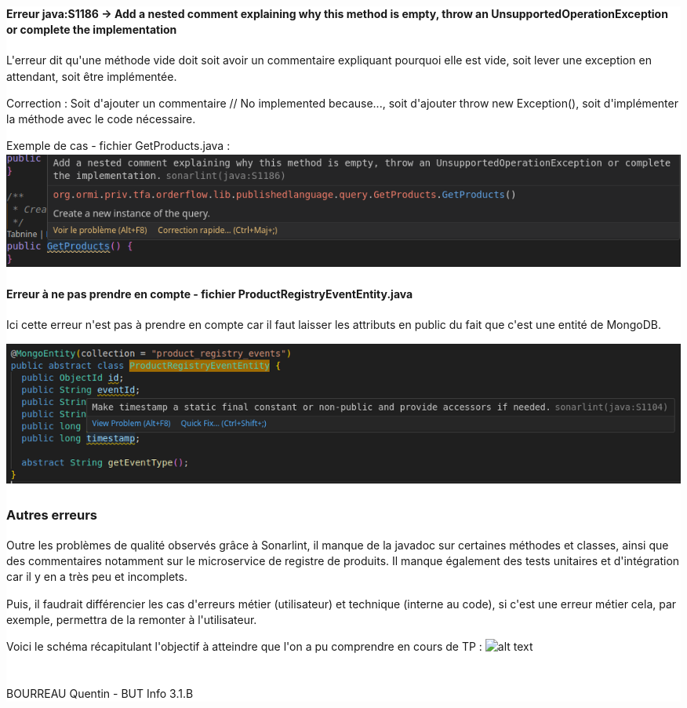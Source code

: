 
#### Erreur java:S1186 -> Add a nested comment explaining why this method is empty, throw an UnsupportedOperationException or complete the implementation
L'erreur dit qu'une méthode vide doit soit avoir un commentaire expliquant pourquoi elle est vide, soit lever une exception en attendant, soit être implémentée.

Correction : Soit d'ajouter un commentaire // No implemented because..., soit d'ajouter throw new Exception(), soit d'implémenter la méthode avec le code nécessaire.

Exemple de cas - fichier GetProducts.java :
![alt text](image-8.png)


#### Erreur à ne pas prendre en compte - fichier ProductRegistryEventEntity.java
Ici cette erreur n'est pas à prendre en compte car il faut laisser les attributs en public du fait que c'est une entité de MongoDB.

![alt text](image-9.png)


### Autres erreurs
Outre les problèmes de qualité observés grâce à Sonarlint, il manque de la javadoc sur certaines méthodes et classes, ainsi que des commentaires notamment sur le microservice de registre de produits. Il manque également des tests unitaires et d'intégration car il y en a très peu et incomplets.

Puis, il faudrait différencier les cas d'erreurs métier (utilisateur) et technique (interne au code), si c'est une erreur métier cela, par exemple, permettra de la remonter à l'utilisateur.

Voici le schéma récapitulant l'objectif à atteindre que l'on a pu comprendre en cours de TP :
![alt text](IMG_4091.png)



#

BOURREAU Quentin - BUT Info 3.1.B